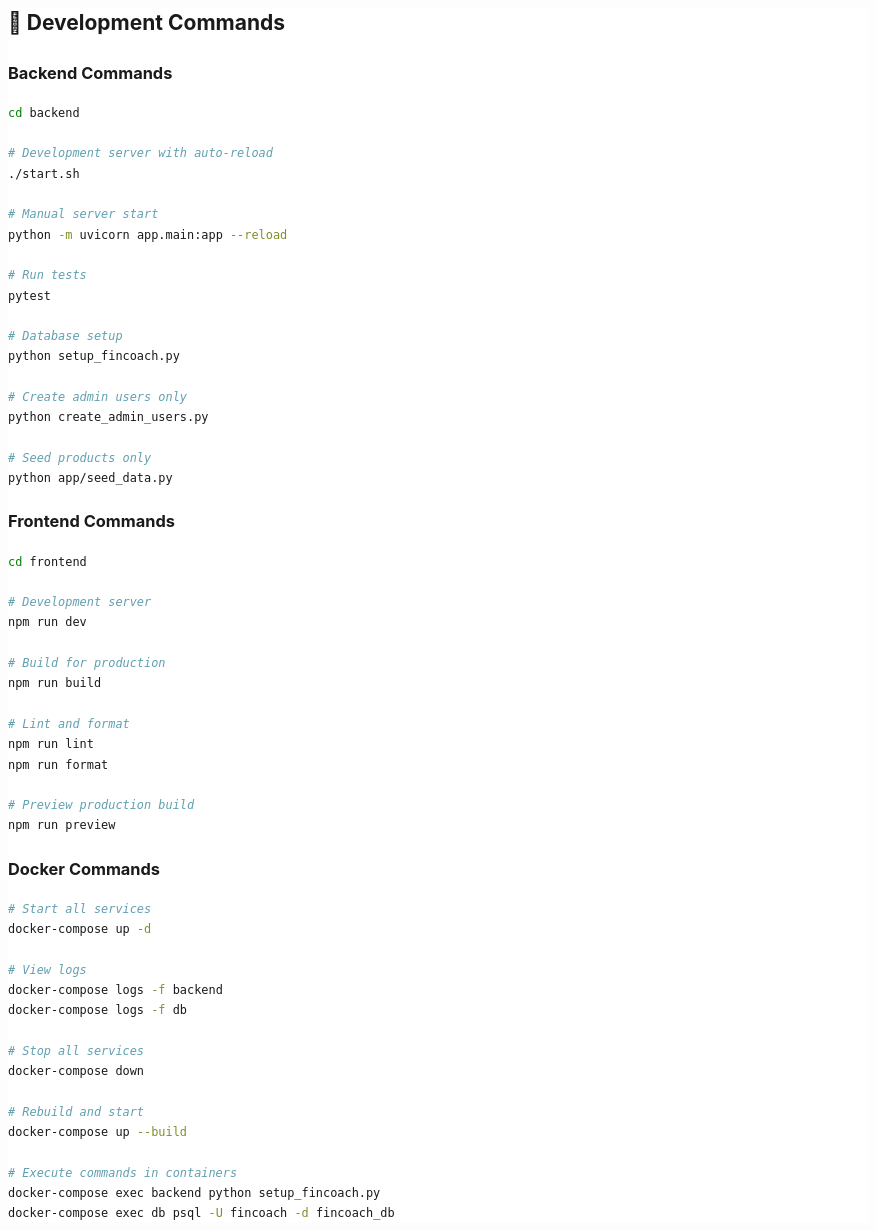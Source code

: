 ## 🔧 Development Commands

### Backend Commands

```bash
cd backend

# Development server with auto-reload
./start.sh

# Manual server start
python -m uvicorn app.main:app --reload

# Run tests
pytest

# Database setup
python setup_fincoach.py

# Create admin users only
python create_admin_users.py

# Seed products only
python app/seed_data.py
```

### Frontend Commands

```bash
cd frontend

# Development server
npm run dev

# Build for production
npm run build

# Lint and format
npm run lint
npm run format

# Preview production build
npm run preview
```

### Docker Commands

```bash
# Start all services
docker-compose up -d

# View logs
docker-compose logs -f backend
docker-compose logs -f db

# Stop all services
docker-compose down

# Rebuild and start
docker-compose up --build

# Execute commands in containers
docker-compose exec backend python setup_fincoach.py
docker-compose exec db psql -U fincoach -d fincoach_db
```